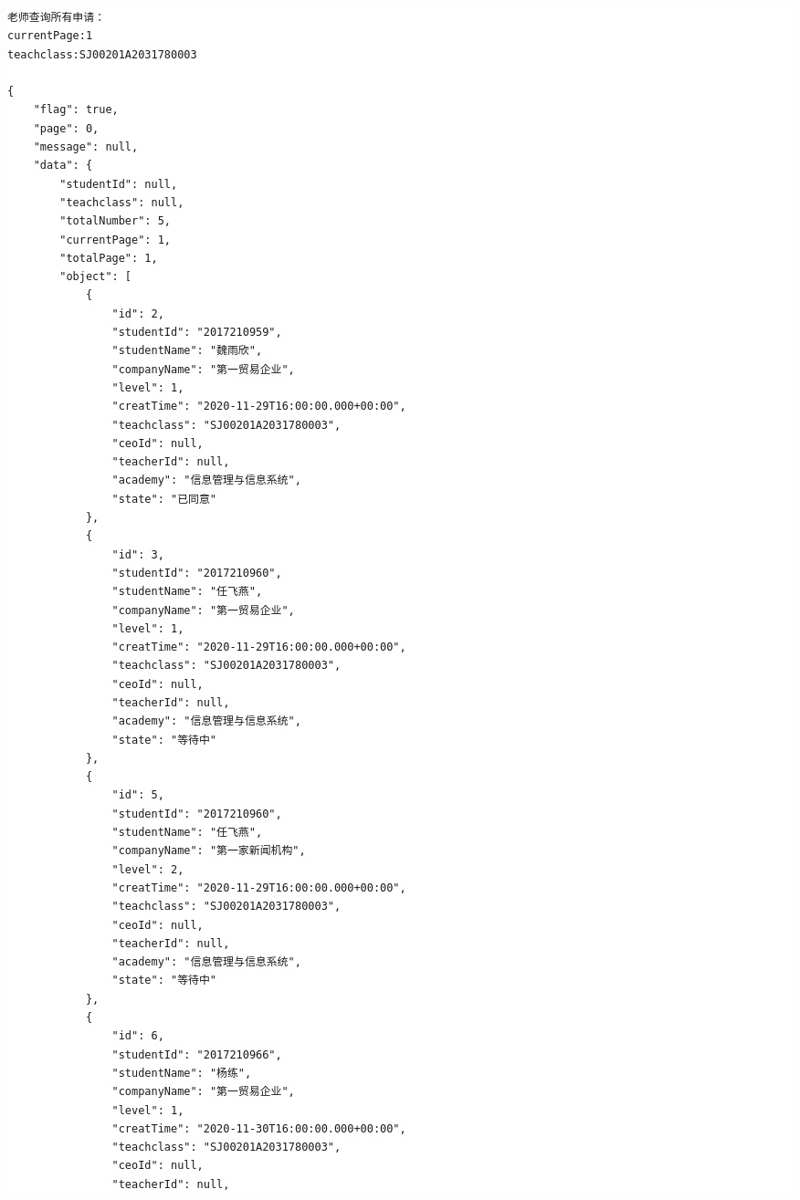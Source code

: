     老师查询所有申请：
    currentPage:1
    teachclass:SJ00201A2031780003
    
    {
        "flag": true,
        "page": 0,
        "message": null,
        "data": {
            "studentId": null,
            "teachclass": null,
            "totalNumber": 5,
            "currentPage": 1,
            "totalPage": 1,
            "object": [
                {
                    "id": 2,
                    "studentId": "2017210959",
                    "studentName": "魏雨欣",
                    "companyName": "第一贸易企业",
                    "level": 1,
                    "creatTime": "2020-11-29T16:00:00.000+00:00",
                    "teachclass": "SJ00201A2031780003",
                    "ceoId": null,
                    "teacherId": null,
                    "academy": "信息管理与信息系统",
                    "state": "已同意"
                },
                {
                    "id": 3,
                    "studentId": "2017210960",
                    "studentName": "任飞燕",
                    "companyName": "第一贸易企业",
                    "level": 1,
                    "creatTime": "2020-11-29T16:00:00.000+00:00",
                    "teachclass": "SJ00201A2031780003",
                    "ceoId": null,
                    "teacherId": null,
                    "academy": "信息管理与信息系统",
                    "state": "等待中"
                },
                {
                    "id": 5,
                    "studentId": "2017210960",
                    "studentName": "任飞燕",
                    "companyName": "第一家新闻机构",
                    "level": 2,
                    "creatTime": "2020-11-29T16:00:00.000+00:00",
                    "teachclass": "SJ00201A2031780003",
                    "ceoId": null,
                    "teacherId": null,
                    "academy": "信息管理与信息系统",
                    "state": "等待中"
                },
                {
                    "id": 6,
                    "studentId": "2017210966",
                    "studentName": "杨练",
                    "companyName": "第一贸易企业",
                    "level": 1,
                    "creatTime": "2020-11-30T16:00:00.000+00:00",
                    "teachclass": "SJ00201A2031780003",
                    "ceoId": null,
                    "teacherId": null,
